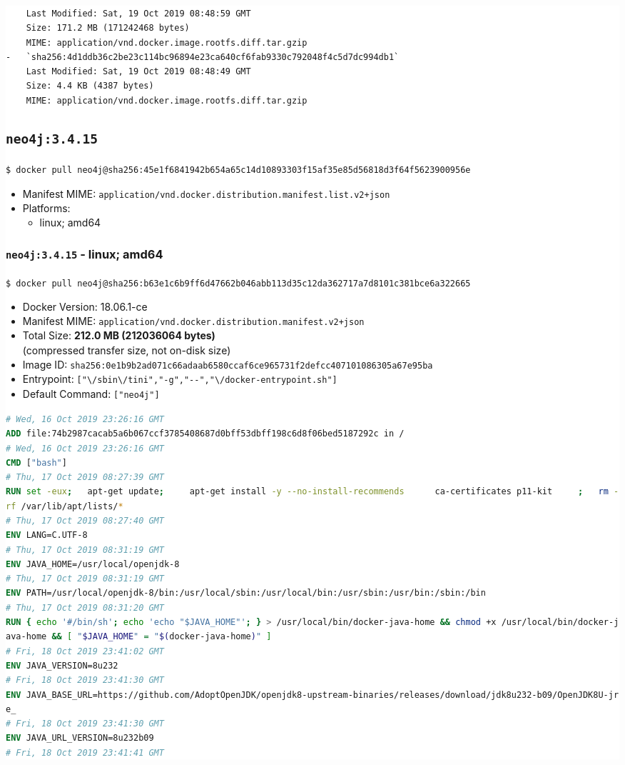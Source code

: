 		Last Modified: Sat, 19 Oct 2019 08:48:59 GMT  
		Size: 171.2 MB (171242468 bytes)  
		MIME: application/vnd.docker.image.rootfs.diff.tar.gzip
	-	`sha256:4d1ddb36c2be23c114bc96894e23ca640cf6fab9330c792048f4c5d7dc994db1`  
		Last Modified: Sat, 19 Oct 2019 08:48:49 GMT  
		Size: 4.4 KB (4387 bytes)  
		MIME: application/vnd.docker.image.rootfs.diff.tar.gzip

## `neo4j:3.4.15`

```console
$ docker pull neo4j@sha256:45e1f6841942b654a65c14d10893303f15af35e85d56818d3f64f5623900956e
```

-	Manifest MIME: `application/vnd.docker.distribution.manifest.list.v2+json`
-	Platforms:
	-	linux; amd64

### `neo4j:3.4.15` - linux; amd64

```console
$ docker pull neo4j@sha256:b63e1c6b9ff6d47662b046abb113d35c12da362717a7d8101c381bce6a322665
```

-	Docker Version: 18.06.1-ce
-	Manifest MIME: `application/vnd.docker.distribution.manifest.v2+json`
-	Total Size: **212.0 MB (212036064 bytes)**  
	(compressed transfer size, not on-disk size)
-	Image ID: `sha256:0e1b9b2ad071c66adaab6580ccaf6ce965731f2defcc407101086305a67e95ba`
-	Entrypoint: `["\/sbin\/tini","-g","--","\/docker-entrypoint.sh"]`
-	Default Command: `["neo4j"]`

```dockerfile
# Wed, 16 Oct 2019 23:26:16 GMT
ADD file:74b2987cacab5a6b067ccf3785408687d0bff53dbff198c6d8f06bed5187292c in / 
# Wed, 16 Oct 2019 23:26:16 GMT
CMD ["bash"]
# Thu, 17 Oct 2019 08:27:39 GMT
RUN set -eux; 	apt-get update; 	apt-get install -y --no-install-recommends 		ca-certificates p11-kit 	; 	rm -rf /var/lib/apt/lists/*
# Thu, 17 Oct 2019 08:27:40 GMT
ENV LANG=C.UTF-8
# Thu, 17 Oct 2019 08:31:19 GMT
ENV JAVA_HOME=/usr/local/openjdk-8
# Thu, 17 Oct 2019 08:31:19 GMT
ENV PATH=/usr/local/openjdk-8/bin:/usr/local/sbin:/usr/local/bin:/usr/sbin:/usr/bin:/sbin:/bin
# Thu, 17 Oct 2019 08:31:20 GMT
RUN { echo '#/bin/sh'; echo 'echo "$JAVA_HOME"'; } > /usr/local/bin/docker-java-home && chmod +x /usr/local/bin/docker-java-home && [ "$JAVA_HOME" = "$(docker-java-home)" ]
# Fri, 18 Oct 2019 23:41:02 GMT
ENV JAVA_VERSION=8u232
# Fri, 18 Oct 2019 23:41:30 GMT
ENV JAVA_BASE_URL=https://github.com/AdoptOpenJDK/openjdk8-upstream-binaries/releases/download/jdk8u232-b09/OpenJDK8U-jre_
# Fri, 18 Oct 2019 23:41:30 GMT
ENV JAVA_URL_VERSION=8u232b09
# Fri, 18 Oct 2019 23:41:41 GMT
```